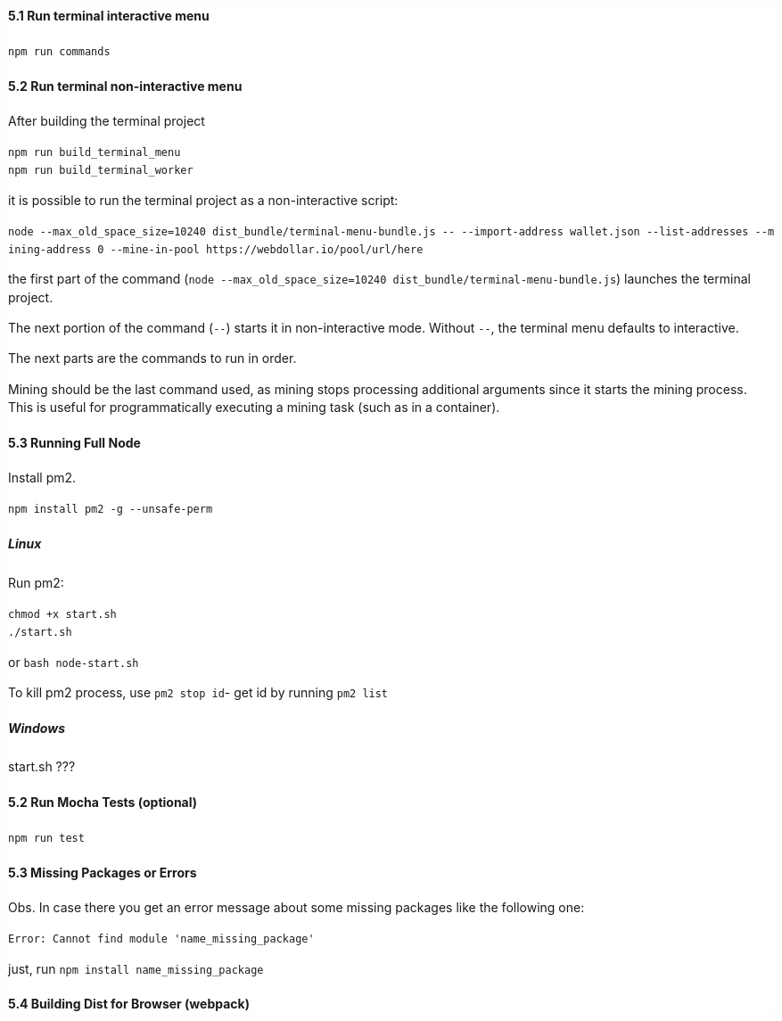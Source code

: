 #### 5.1 Run terminal interactive menu
```shell
npm run commands
```

#### 5.2 Run terminal non-interactive menu

After building the terminal project

```shell
npm run build_terminal_menu
npm run build_terminal_worker
```

it is possible to run the terminal project as a non-interactive script:

```shell
node --max_old_space_size=10240 dist_bundle/terminal-menu-bundle.js -- --import-address wallet.json --list-addresses --mining-address 0 --mine-in-pool https://webdollar.io/pool/url/here
```

the first part of the command (`node --max_old_space_size=10240 dist_bundle/terminal-menu-bundle.js`) launches the terminal project.

The next portion of the command (`--`) starts it in non-interactive mode.
Without `--`, the terminal menu defaults to interactive.

The next parts are the commands to run in order.

Mining should be the last command used, as mining stops processing additional arguments since it starts the mining process.
This is useful for programmatically executing a mining task (such as in a container).

#### 5.3 Running Full Node

Install pm2.
```shell
npm install pm2 -g --unsafe-perm
```

##### Linux

Run pm2:

```shell
chmod +x start.sh
./start.sh
```
or 
```bash node-start.sh```

To kill pm2 process, use ```pm2 stop id```- get id by running ```pm2 list```

##### Windows
start.sh ???

#### 5.2 Run Mocha Tests (optional)
```
npm run test
```

#### 5.3 Missing Packages or Errors
Obs. In case there you get an error message about some missing packages like the following one:

```Error: Cannot find module 'name_missing_package'```

just, run ```npm install name_missing_package```


#### 5.4 Building Dist for Browser (webpack)
```shell
```